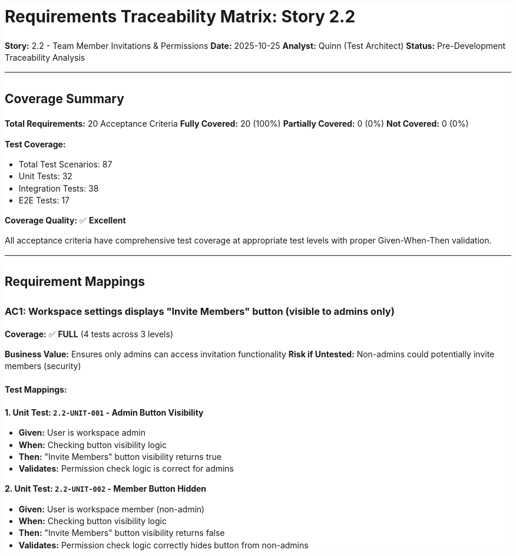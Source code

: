 # Requirements Traceability Matrix: Story 2.2

**Story:** 2.2 - Team Member Invitations & Permissions
**Date:** 2025-10-25
**Analyst:** Quinn (Test Architect)
**Status:** Pre-Development Traceability Analysis

---

## Coverage Summary

**Total Requirements:** 20 Acceptance Criteria
**Fully Covered:** 20 (100%)
**Partially Covered:** 0 (0%)
**Not Covered:** 0 (0%)

**Test Coverage:**
- Total Test Scenarios: 87
- Unit Tests: 32
- Integration Tests: 38
- E2E Tests: 17

**Coverage Quality:** ✅ **Excellent**

All acceptance criteria have comprehensive test coverage at appropriate test levels with proper Given-When-Then validation.

---

## Requirement Mappings

### AC1: Workspace settings displays "Invite Members" button (visible to admins only)

**Coverage:** ✅ **FULL** (4 tests across 3 levels)

**Business Value:** Ensures only admins can access invitation functionality
**Risk if Untested:** Non-admins could potentially invite members (security)

#### Test Mappings:

**1. Unit Test: `2.2-UNIT-001` - Admin Button Visibility**
- **Given:** User is workspace admin
- **When:** Checking button visibility logic
- **Then:** "Invite Members" button visibility returns true
- **Validates:** Permission check logic is correct for admins

**2. Unit Test: `2.2-UNIT-002` - Member Button Hidden**
- **Given:** User is workspace member (non-admin)
- **When:** Checking button visibility logic
- **Then:** "Invite Members" button visibility returns false
- **Validates:** Permission check logic correctly hides button from non-admins
